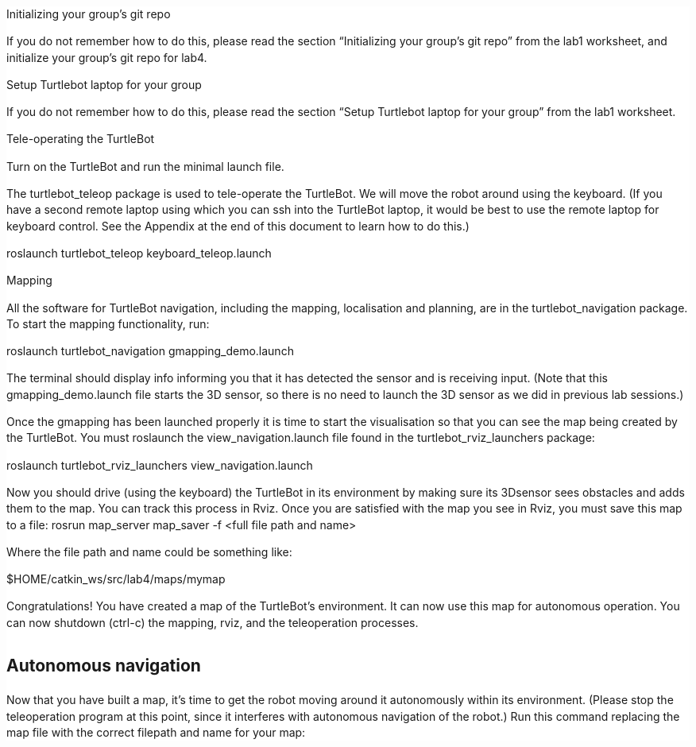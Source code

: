 Initializing your group’s git repo

If you do not remember how to do this, please read the section “Initializing your group’s git repo” from the lab1 worksheet, and initialize your group’s git repo for lab4.

Setup Turtlebot laptop for your group

If you do not remember how to do this, please read the section “Setup Turtlebot laptop for your group” from the lab1 worksheet.

Tele-operating the TurtleBot

Turn on the TurtleBot and run the minimal launch file.

The turtlebot_teleop package is used to tele-operate the TurtleBot. We will move the robot around using the keyboard. (If you have a second remote laptop using which you can ssh into the TurtleBot laptop, it would be best to use the remote laptop for keyboard control. See the Appendix at the end of this document to learn how to do this.)

roslaunch turtlebot_teleop keyboard_teleop.launch

Mapping

All the software for TurtleBot navigation, including the mapping, localisation and planning, are in the turtlebot_navigation package. To start the mapping functionality, run:

roslaunch turtlebot_navigation gmapping_demo.launch

The terminal should display info informing you that it has detected the sensor and is receiving input. (Note that this gmapping_demo.launch file starts the 3D sensor, so there is no need to launch the 3D sensor as we did in previous lab sessions.)

Once the gmapping has been launched properly it is time to start the visualisation so that you can see the map being created by the TurtleBot. You must roslaunch the view_navigation.launch file found in the turtlebot_rviz_launchers package:

roslaunch turtlebot_rviz_launchers view_navigation.launch

Now you should drive (using the keyboard) the TurtleBot in its environment by making sure its 3Dsensor sees obstacles and adds them to the map. You can track this process in Rviz. Once you are satisfied with the map you see in Rviz, you must save this map to a file: rosrun map_server map_saver -f &lt;full file path and name&gt;

Where the file path and name could be something like:

$HOME/catkin_ws/src/lab4/maps/mymap

Congratulations! You have created a map of the TurtleBot’s environment. It can now use this map for autonomous operation. You can now shutdown (ctrl-c) the mapping, rviz, and the teleoperation processes.




<h2>Autonomous navigation</h2>

Now that you have built a map, it’s time to get the robot moving around it autonomously within its environment. (Please stop the teleoperation program at this point, since it interferes with autonomous navigation of the robot.) Run this command replacing the map file with the correct filepath and name for your map:
